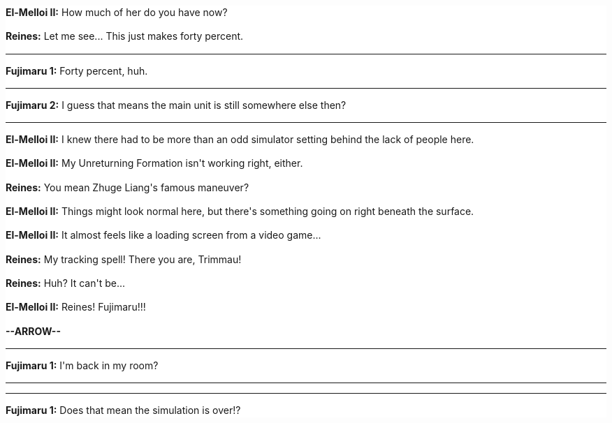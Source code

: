 **El-Melloi II:**
How much of her do you have now?

**Reines:**
Let me see... This just makes forty percent.

---

**Fujimaru 1:**
Forty percent, huh.


---

**Fujimaru 2:**
I guess that means the main unit is still somewhere else then?

---

**El-Melloi II:**
I knew there had to be more than an odd simulator
setting behind the lack of people here.

**El-Melloi II:**
My Unreturning Formation isn't working right, either.

**Reines:**
You mean Zhuge Liang's famous maneuver?

**El-Melloi II:**
Things might look normal here, but there's something
going on right beneath the surface.

**El-Melloi II:**
It almost feels like a loading screen from a video game...

**Reines:**
My tracking spell!
There you are, Trimmau!

**Reines:**
Huh? It can't be...

**El-Melloi II:**
Reines! Fujimaru!!!

**--ARROW--**

---

**Fujimaru 1:**
I'm back in my room?


---

---

**Fujimaru 1:**
Does that mean the simulation is over!?

